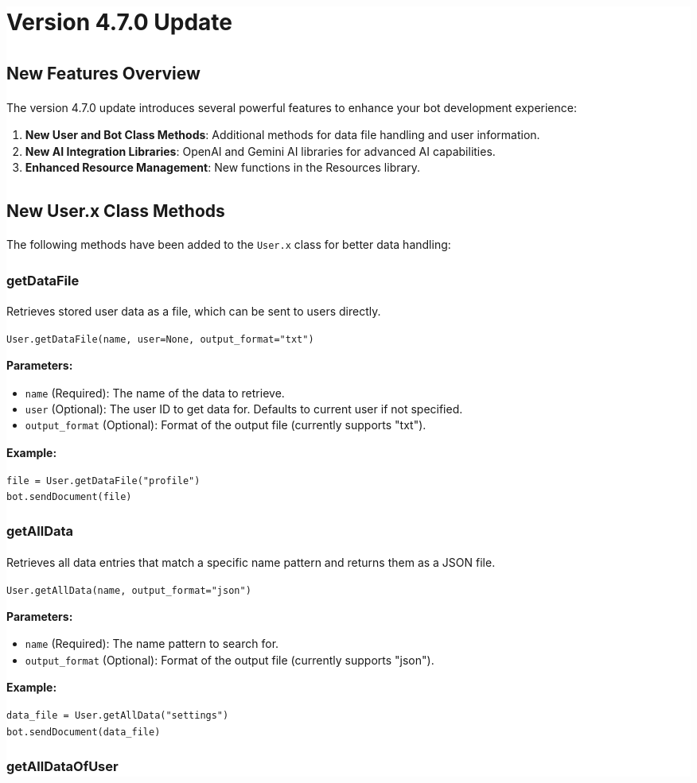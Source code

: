 # Version 4.7.0 Update

## New Features Overview

The version 4.7.0 update introduces several powerful features to enhance your bot development experience:

1. **New User and Bot Class Methods**: Additional methods for data file handling and user information.
2. **New AI Integration Libraries**: OpenAI and Gemini AI libraries for advanced AI capabilities.
3. **Enhanced Resource Management**: New functions in the Resources library.

## New User.x Class Methods

The following methods have been added to the `User.x` class for better data handling:

### getDataFile

Retrieves stored user data as a file, which can be sent to users directly.

```
User.getDataFile(name, user=None, output_format="txt")
```

**Parameters:**
- `name` (Required): The name of the data to retrieve.
- `user` (Optional): The user ID to get data for. Defaults to current user if not specified.
- `output_format` (Optional): Format of the output file (currently supports "txt").

**Example:**
```
file = User.getDataFile("profile")
bot.sendDocument(file)
```

### getAllData

Retrieves all data entries that match a specific name pattern and returns them as a JSON file.

```
User.getAllData(name, output_format="json")
```

**Parameters:**
- `name` (Required): The name pattern to search for.
- `output_format` (Optional): Format of the output file (currently supports "json").

**Example:**
```
data_file = User.getAllData("settings")
bot.sendDocument(data_file)
```

### getAllDataOfUser
